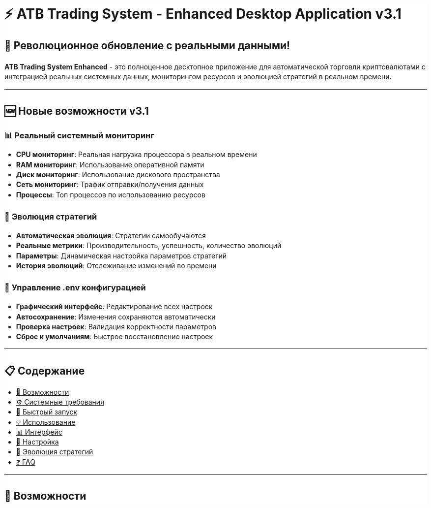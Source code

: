 # ⚡ ATB Trading System - Enhanced Desktop Application v3.1

## 🚀 Революционное обновление с реальными данными!

**ATB Trading System Enhanced** - это полноценное десктопное приложение для автоматической торговли криптовалютами с интеграцией реальных системных данных, мониторингом ресурсов и эволюцией стратегий в реальном времени.

---

## 🆕 Новые возможности v3.1

### 📊 **Реальный системный мониторинг**
- **CPU мониторинг**: Реальная нагрузка процессора в реальном времени
- **RAM мониторинг**: Использование оперативной памяти
- **Диск мониторинг**: Использование дискового пространства
- **Сеть мониторинг**: Трафик отправки/получения данных
- **Процессы**: Топ процессов по использованию ресурсов

### 🧬 **Эволюция стратегий**
- **Автоматическая эволюция**: Стратегии самообучаются
- **Реальные метрики**: Производительность, успешность, количество эволюций
- **Параметры**: Динамическая настройка параметров стратегий
- **История эволюций**: Отслеживание изменений во времени

### 🔧 **Управление .env конфигурацией**
- **Графический интерфейс**: Редактирование всех настроек
- **Автосохранение**: Изменения сохраняются автоматически
- **Проверка настроек**: Валидация корректности параметров
- **Сброс к умолчаниям**: Быстрое восстановление настроек

---

## 📋 Содержание

- [🎯 Возможности](#-возможности)
- [⚙️ Системные требования](#️-системные-требования)
- [🚀 Быстрый запуск](#-быстрый-запуск)
- [💡 Использование](#-использование)
- [📊 Интерфейс](#-интерфейс)
- [🔧 Настройка](#-настройка)
- [🧬 Эволюция стратегий](#-эволюция-стратегий)
- [❓ FAQ](#-faq)

---

## 🎯 Возможности
